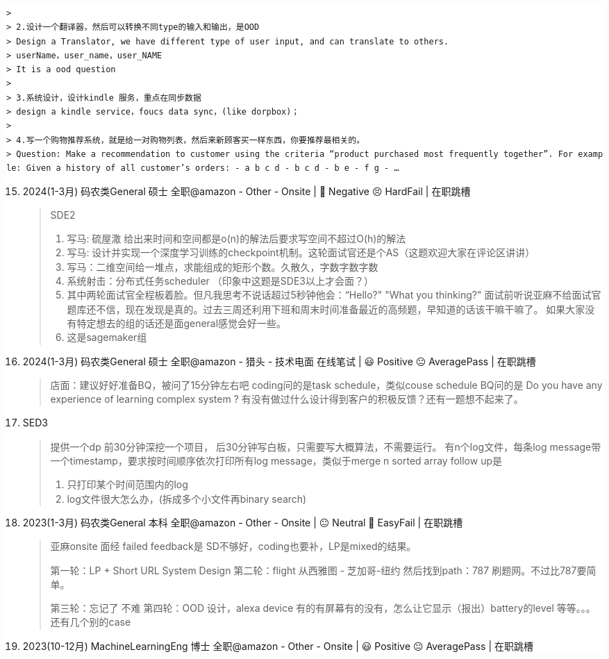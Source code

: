     >
    > 2.设计一个翻译器，然后可以转换不同type的输入和输出，是OOD
    > Design a Translator, we have different type of user input, and can translate to others.
    > userName，user_name，user_NAME
    > It is a ood question
    >
    > 3.系统设计，设计kindle 服务，重点在同步数据
    > design a kindle service，foucs data sync，(like dorpbox)；
    >
    > 4.写一个购物推荐系统，就是给一对购物列表，然后来新顾客买一样东西，你要推荐最相关的。
    > Question: Make a recommendation to customer using the criteria “product pur‍‍‌‌‌‍‌‍‌‌‍‍‌‌‍‍‍‍‌‌chased most frequently together”. For example: Given a history of all customer’s orders: - a b c d - b c d - b e - f g - …

15. 2024(1-3月) 码农类General 硕士 全职@amazon - Other - Onsite  | 🙁 Negative 😣 HardFail | 在职跳槽

    > SDE2
    >
    > 1. 写马:  硫屋潵 给出来时间和空间都是o(n)的解法后要求写空间不超过O(h)的解法
    > 2. 写马: 设计并实现一个深度学习训练的checkpoint机制。这轮面试官还是个AS（这题欢迎大家在评论区讲讲）
    > 3. 写马：二维空间给一堆点，求能组成的矩形个数。久散久，字数字数字数
    > 4. 系统射击：分布式任务scheduler （印象中这题是SDE3以上才会面？）
    > 5. 其中两轮面试官全程板着脸。但凡我思考不说话超过5秒钟他会：“Hello?" "What you thinking?"
    >    面试前听说亚麻不给面试官题库还不信，现在发现是真的。过去三周还利用下班和周末时‍‍‌‌‌‍‌‍‌‌‍‍‌‌‍‍‍‍‌‌间准备最近的高频题，早知道的话该干嘛干嘛了。
    >    如果大家没有特定想去的组的话还是面general感觉会好一些。
    > 6. 这是sagemaker组

16. 2024(1-3月) 码农类General 硕士 全职@amazon - 猎头 - 技术电面 在线笔试  | 😃 Positive 😐 AveragePass | 在职跳槽

    > 店面：建议好好准备BQ，被问了15分钟左右吧
    > coding问的是task schedul‍‍‌‌‌‍‌‍‌‌‍‍‌‌‍‍‍‍‌‌e，类似couse schedule
    > BQ问的是 Do you have any experience of learning complex system ? 有没有做过什么设计得到客户的积极反馈？还有一题想不起来了。

17. SED3

    > 提供一个dp
    > 前30分钟深挖一个项目，
    > 后30分钟写白板，只需要写大概算法，不需要运行。
    > 有n个log文件，每条log message带一个timestamp，要求按时间顺序依次打印所有log message，类似于merge n sorted array
    > follow up是
    > 1. 只打印某个时间范围内的log
    > 2. log文件很大怎么办，(拆成多个小文件再binary search)

18. 2023(1-3月) 码农类General 本科 全职@amazon - Other - Onsite  | 😐 Neutral 🙂 EasyFail | 在职跳槽

    > 亚麻onsite 面经 failed
    > feedback是 SD不够好，coding也要补，LP是mixed的结果。
    >
    > 第一轮：LP + Short URL System Design
    > 第二轮：flight 从西雅图 - 芝加哥-纽约 然后找到path：787 刷题网。不过比787要简单。
    >
    > 第三轮：忘记了 不难
    > 第四轮：OOD 设计，alexa d‍‍‌‌‌‍‌‍‌‌‍‍‌‌‍‍‍‍‌‌evice 有的有屏幕有的没有，怎么让它显示（报出）battery的level 等等。。。还有几个别的case

19. 2023(10-12月) MachineLearningEng 博士 全职@amazon - Other - Onsite  | 😃 Positive 😐 AveragePass | 在职跳槽
